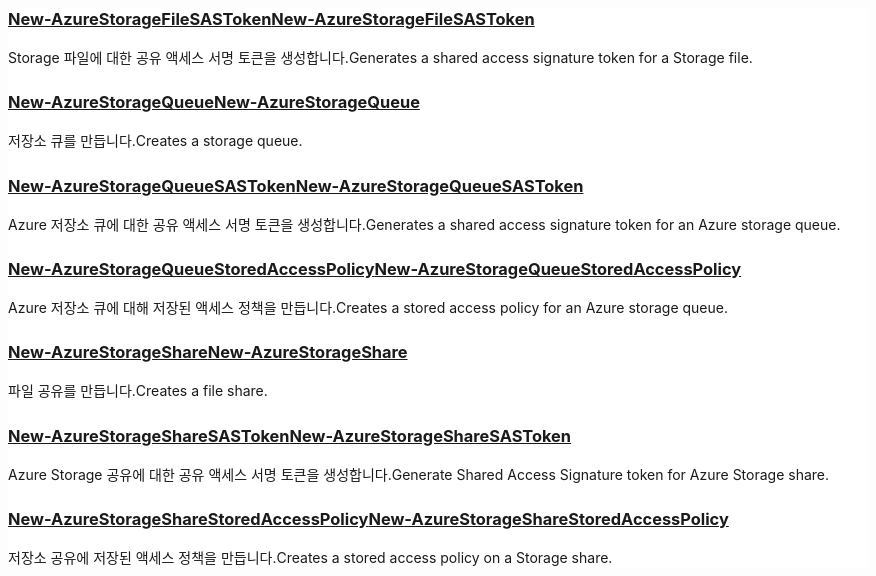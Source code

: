 ### [<span data-ttu-id="cea8d-153">New-AzureStorageFileSASToken</span><span class="sxs-lookup"><span data-stu-id="cea8d-153">New-AzureStorageFileSASToken</span></span>](New-AzureStorageFileSASToken.md)
<span data-ttu-id="cea8d-154">Storage 파일에 대한 공유 액세스 서명 토큰을 생성합니다.</span><span class="sxs-lookup"><span data-stu-id="cea8d-154">Generates a shared access signature token for a Storage file.</span></span>

### [<span data-ttu-id="cea8d-155">New-AzureStorageQueue</span><span class="sxs-lookup"><span data-stu-id="cea8d-155">New-AzureStorageQueue</span></span>](New-AzureStorageQueue.md)
<span data-ttu-id="cea8d-156">저장소 큐를 만듭니다.</span><span class="sxs-lookup"><span data-stu-id="cea8d-156">Creates a storage queue.</span></span>

### [<span data-ttu-id="cea8d-157">New-AzureStorageQueueSASToken</span><span class="sxs-lookup"><span data-stu-id="cea8d-157">New-AzureStorageQueueSASToken</span></span>](New-AzureStorageQueueSASToken.md)
<span data-ttu-id="cea8d-158">Azure 저장소 큐에 대한 공유 액세스 서명 토큰을 생성합니다.</span><span class="sxs-lookup"><span data-stu-id="cea8d-158">Generates a shared access signature token for an Azure storage queue.</span></span>

### [<span data-ttu-id="cea8d-159">New-AzureStorageQueueStoredAccessPolicy</span><span class="sxs-lookup"><span data-stu-id="cea8d-159">New-AzureStorageQueueStoredAccessPolicy</span></span>](New-AzureStorageQueueStoredAccessPolicy.md)
<span data-ttu-id="cea8d-160">Azure 저장소 큐에 대해 저장된 액세스 정책을 만듭니다.</span><span class="sxs-lookup"><span data-stu-id="cea8d-160">Creates a stored access policy for an Azure storage queue.</span></span>

### [<span data-ttu-id="cea8d-161">New-AzureStorageShare</span><span class="sxs-lookup"><span data-stu-id="cea8d-161">New-AzureStorageShare</span></span>](New-AzureStorageShare.md)
<span data-ttu-id="cea8d-162">파일 공유를 만듭니다.</span><span class="sxs-lookup"><span data-stu-id="cea8d-162">Creates a file share.</span></span>

### [<span data-ttu-id="cea8d-163">New-AzureStorageShareSASToken</span><span class="sxs-lookup"><span data-stu-id="cea8d-163">New-AzureStorageShareSASToken</span></span>](New-AzureStorageShareSASToken.md)
<span data-ttu-id="cea8d-164">Azure Storage 공유에 대한 공유 액세스 서명 토큰을 생성합니다.</span><span class="sxs-lookup"><span data-stu-id="cea8d-164">Generate Shared Access Signature token for Azure Storage share.</span></span>

### [<span data-ttu-id="cea8d-165">New-AzureStorageShareStoredAccessPolicy</span><span class="sxs-lookup"><span data-stu-id="cea8d-165">New-AzureStorageShareStoredAccessPolicy</span></span>](New-AzureStorageShareStoredAccessPolicy.md)
<span data-ttu-id="cea8d-166">저장소 공유에 저장된 액세스 정책을 만듭니다.</span><span class="sxs-lookup"><span data-stu-id="cea8d-166">Creates a stored access policy on a Storage share.</span></span>

